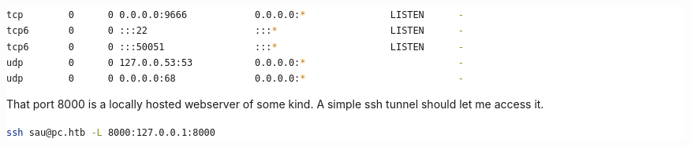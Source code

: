 ```bash
tcp        0      0 0.0.0.0:9666            0.0.0.0:*               LISTEN      -                   
tcp6       0      0 :::22                   :::*                    LISTEN      -                   
tcp6       0      0 :::50051                :::*                    LISTEN      -                   
udp        0      0 127.0.0.53:53           0.0.0.0:*                           -                   
udp        0      0 0.0.0.0:68              0.0.0.0:*                           -     
```

That port 8000 is a locally hosted webserver of some kind. A simple ssh tunnel should let me access it.

```bash
ssh sau@pc.htb -L 8000:127.0.0.1:8000
```
